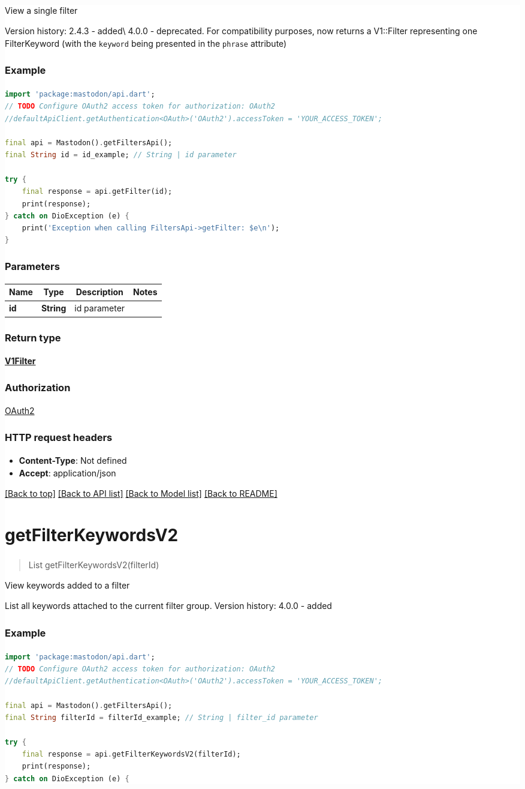 View a single filter

Version history:  2.4.3 - added\\ 4.0.0 - deprecated. For compatibility purposes, now returns a V1::Filter representing one FilterKeyword (with the `keyword` being presented in the `phrase` attribute)

### Example
```dart
import 'package:mastodon/api.dart';
// TODO Configure OAuth2 access token for authorization: OAuth2
//defaultApiClient.getAuthentication<OAuth>('OAuth2').accessToken = 'YOUR_ACCESS_TOKEN';

final api = Mastodon().getFiltersApi();
final String id = id_example; // String | id parameter

try {
    final response = api.getFilter(id);
    print(response);
} catch on DioException (e) {
    print('Exception when calling FiltersApi->getFilter: $e\n');
}
```

### Parameters

Name | Type | Description  | Notes
------------- | ------------- | ------------- | -------------
 **id** | **String**| id parameter | 

### Return type

[**V1Filter**](V1Filter.md)

### Authorization

[OAuth2](../README.md#OAuth2)

### HTTP request headers

 - **Content-Type**: Not defined
 - **Accept**: application/json

[[Back to top]](#) [[Back to API list]](../README.md#documentation-for-api-endpoints) [[Back to Model list]](../README.md#documentation-for-models) [[Back to README]](../README.md)

# **getFilterKeywordsV2**
> List<FilterKeyword> getFilterKeywordsV2(filterId)

View keywords added to a filter

List all keywords attached to the current filter group.  Version history:  4.0.0 - added

### Example
```dart
import 'package:mastodon/api.dart';
// TODO Configure OAuth2 access token for authorization: OAuth2
//defaultApiClient.getAuthentication<OAuth>('OAuth2').accessToken = 'YOUR_ACCESS_TOKEN';

final api = Mastodon().getFiltersApi();
final String filterId = filterId_example; // String | filter_id parameter

try {
    final response = api.getFilterKeywordsV2(filterId);
    print(response);
} catch on DioException (e) {
```